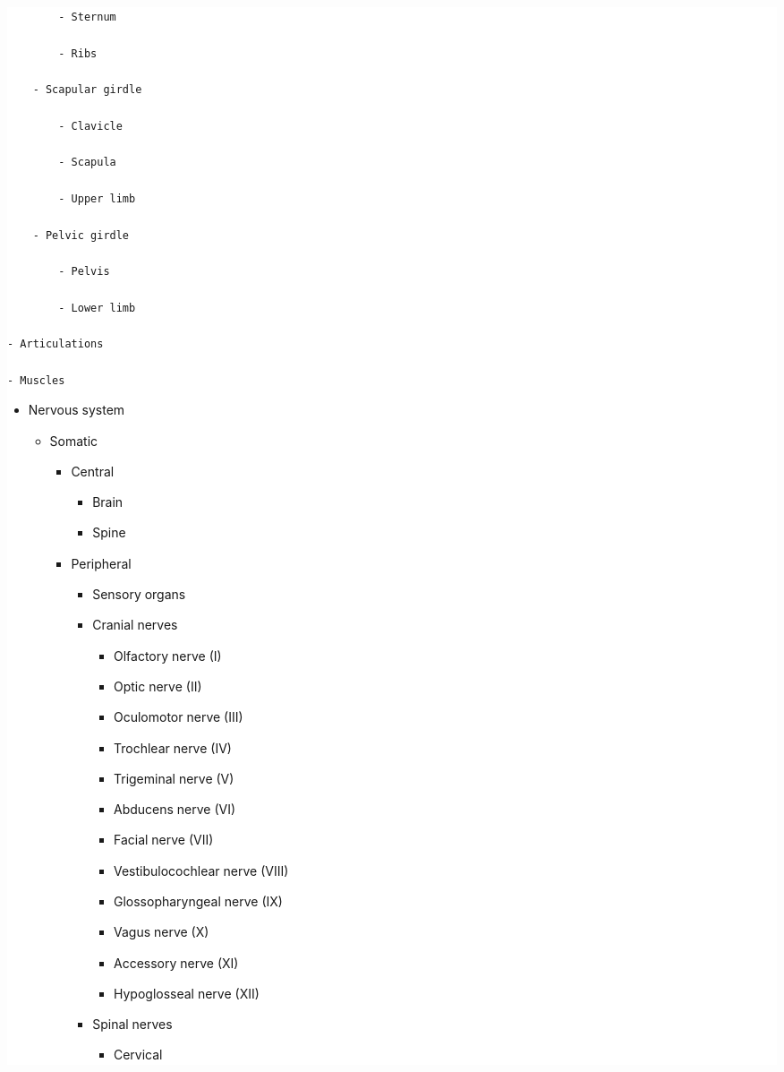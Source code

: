 			- Sternum

			- Ribs

		- Scapular girdle

			- Clavicle

			- Scapula

			- Upper limb

		- Pelvic girdle

			- Pelvis

			- Lower limb

	- Articulations

	- Muscles

- Nervous system

	- Somatic

		- Central

			- Brain

			- Spine

		- Peripheral

			- Sensory organs

			- Cranial nerves

				- Olfactory nerve (I)

				- Optic nerve (II)

				- Oculomotor nerve (III)

				- Trochlear nerve (IV)

				- Trigeminal nerve (V)

				- Abducens nerve (VI)

				- Facial nerve (VII)

				- Vestibulocochlear nerve (VIII)

				- Glossopharyngeal nerve (IX)

				- Vagus nerve (X)

				- Accessory nerve (XI)

				- Hypoglosseal nerve (XII)

			- Spinal nerves

				- Cervical
